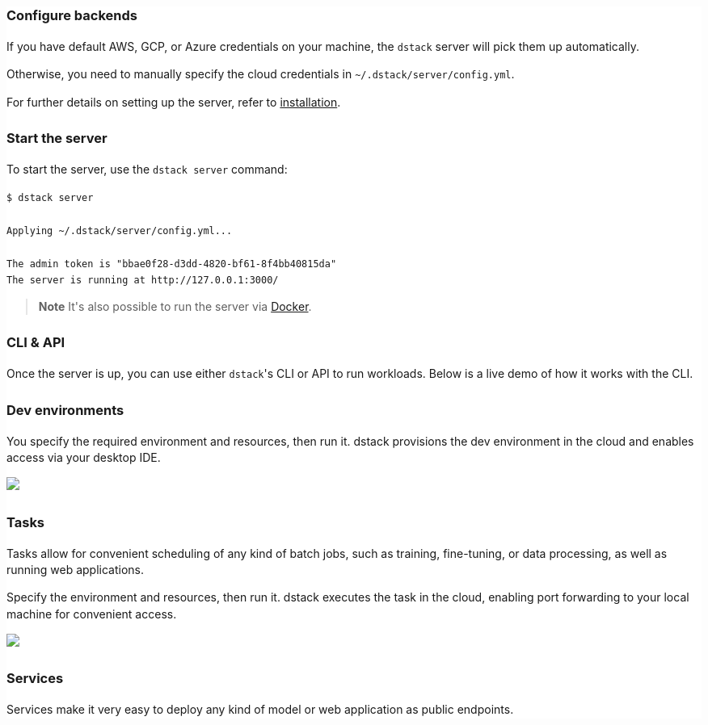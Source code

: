 ### Configure backends

If you have default AWS, GCP, or Azure credentials on your machine, the `dstack` server will pick them up automatically.

Otherwise, you need to manually specify the cloud credentials in `~/.dstack/server/config.yml`.

For further details on setting up the server, refer to [installation](https://dstack.ai/docs/installation/).

### Start the server

To start the server, use the `dstack server` command:

<div class="termy">

```shell
$ dstack server

Applying ~/.dstack/server/config.yml...

The admin token is "bbae0f28-d3dd-4820-bf61-8f4bb40815da"
The server is running at http://127.0.0.1:3000/
```

</div>

> **Note**
> It's also possible to run the server via [Docker](https://hub.docker.com/r/dstackai/dstack).

### CLI & API

Once the server is up, you can use either `dstack`'s CLI or API to run workloads.
Below is a live demo of how it works with the CLI.

### Dev environments

You specify the required environment and resources, then run it. dstack provisions the dev
environment in the cloud and enables access via your desktop IDE.

<img src="https://raw.githubusercontent.com/dstackai/static-assets/main/static-assets/images/dstack-dev-environment.gif" width="650"/>

### Tasks

Tasks allow for convenient scheduling of any kind of batch jobs, such as training, fine-tuning,
or data processing, as well as running web applications.

Specify the environment and resources, then run it. dstack executes the task in the
cloud, enabling port forwarding to your local machine for convenient access.

<img src="https://raw.githubusercontent.com/dstackai/static-assets/main/static-assets/images/dstack-task.gif" width="650"/>

### Services

Services make it very easy to deploy any kind of model or web application as public endpoints.
